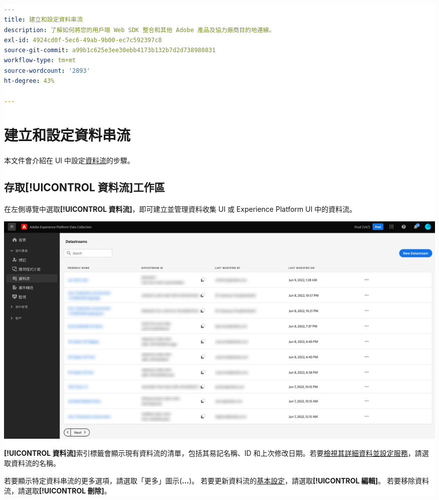```yaml
---
title: 建立和設定資料串流
description: 了解如何將您的用戶端 Web SDK 整合和其他 Adobe 產品及協力廠商目的地連線。
exl-id: 4924cd0f-5ec6-49ab-9b00-ec7c592397c8
source-git-commit: a99b1c625e3ee30ebb4173b132b7d2d738980831
workflow-type: tm+mt
source-wordcount: '2893'
ht-degree: 43%

---
```



# 建立和設定資料串流

本文件會介紹在 UI 中設定[資料流](./overview.md)的步驟。

## 存取[!UICONTROL 資料流]工作區

在左側導覽中選取&#x200B;**[!UICONTROL 資料流]**，即可建立並管理資料收集 UI 或 Experience Platform UI 中的資料流。

![資料收集 UI 中的資料流索引標籤](assets/configure/datastreams-tab.png)

**[!UICONTROL 資料流]**&#x200B;索引標籤會顯示現有資料流的清單，包括其易記名稱、ID 和上次修改日期。若要[檢視其詳細資料並設定服務](#view-details)，請選取資料流的名稱。

若要顯示特定資料串流的更多選項，請選取「更多」圖示(**...**)。 若要更新資料流的[基本設定](#configure)，請選取&#x200B;**[!UICONTROL 編輯]**。 若要移除資料流，請選取&#x200B;**[!UICONTROL 刪除]**。
